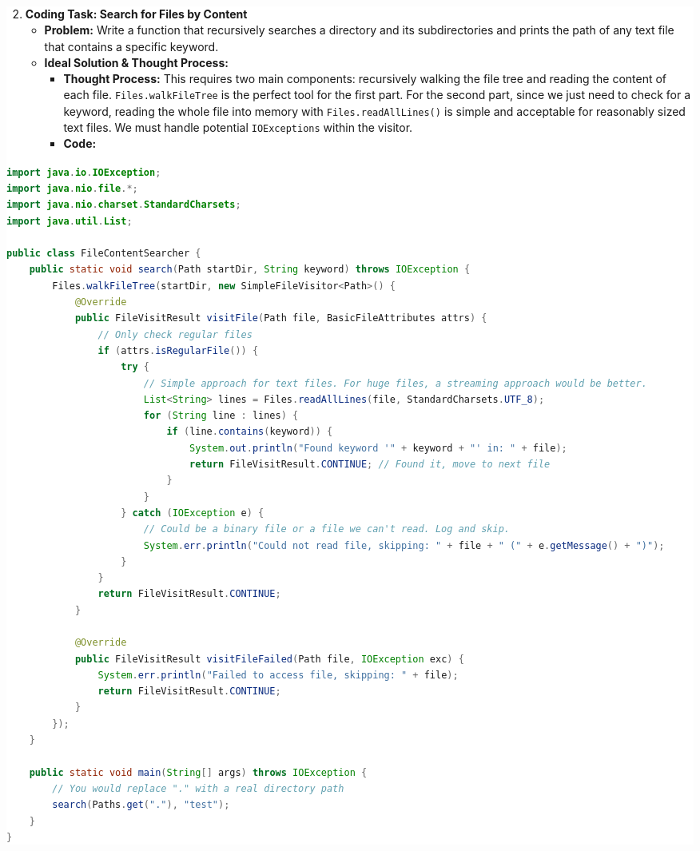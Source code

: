 2. **Coding Task: Search for Files by Content**
    * **Problem:** Write a function that recursively searches a directory and its subdirectories and prints the path of any text file that contains a specific keyword.
    * **Ideal Solution \& Thought Process:**
        * **Thought Process:** This requires two main components: recursively walking the file tree and reading the content of each file. `Files.walkFileTree` is the perfect tool for the first part. For the second part, since we just need to check for a keyword, reading the whole file into memory with `Files.readAllLines()` is simple and acceptable for reasonably sized text files. We must handle potential `IOExceptions` within the visitor.
        * **Code:**

```java
import java.io.IOException;
import java.nio.file.*;
import java.nio.charset.StandardCharsets;
import java.util.List;

public class FileContentSearcher {
    public static void search(Path startDir, String keyword) throws IOException {
        Files.walkFileTree(startDir, new SimpleFileVisitor<Path>() {
            @Override
            public FileVisitResult visitFile(Path file, BasicFileAttributes attrs) {
                // Only check regular files
                if (attrs.isRegularFile()) {
                    try {
                        // Simple approach for text files. For huge files, a streaming approach would be better.
                        List<String> lines = Files.readAllLines(file, StandardCharsets.UTF_8);
                        for (String line : lines) {
                            if (line.contains(keyword)) {
                                System.out.println("Found keyword '" + keyword + "' in: " + file);
                                return FileVisitResult.CONTINUE; // Found it, move to next file
                            }
                        }
                    } catch (IOException e) {
                        // Could be a binary file or a file we can't read. Log and skip.
                        System.err.println("Could not read file, skipping: " + file + " (" + e.getMessage() + ")");
                    }
                }
                return FileVisitResult.CONTINUE;
            }

            @Override
            public FileVisitResult visitFileFailed(Path file, IOException exc) {
                System.err.println("Failed to access file, skipping: " + file);
                return FileVisitResult.CONTINUE;
            }
        });
    }

    public static void main(String[] args) throws IOException {
        // You would replace "." with a real directory path
        search(Paths.get("."), "test");
    }
}
```
